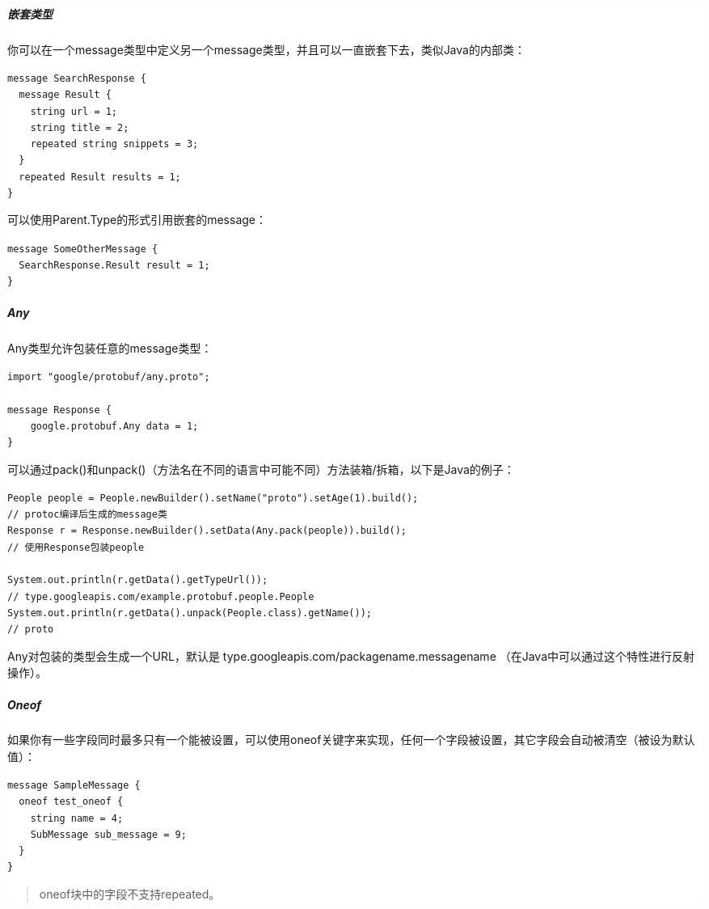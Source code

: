 ##### 嵌套类型
你可以在一个message类型中定义另一个message类型，并且可以一直嵌套下去，类似Java的内部类：
```
message SearchResponse {
  message Result {
    string url = 1;
    string title = 2;
    repeated string snippets = 3;
  }
  repeated Result results = 1;
}
```
可以使用Parent.Type的形式引用嵌套的message：
```
message SomeOtherMessage {
  SearchResponse.Result result = 1;
}
```
##### Any
Any类型允许包装任意的message类型：
```
import "google/protobuf/any.proto";

message Response {
    google.protobuf.Any data = 1;
}
```
可以通过pack()和unpack()（方法名在不同的语言中可能不同）方法装箱/拆箱，以下是Java的例子：
```
People people = People.newBuilder().setName("proto").setAge(1).build();
// protoc编译后生成的message类
Response r = Response.newBuilder().setData(Any.pack(people)).build();
// 使用Response包装people

System.out.println(r.getData().getTypeUrl());
// type.googleapis.com/example.protobuf.people.People
System.out.println(r.getData().unpack(People.class).getName());
// proto
```
Any对包装的类型会生成一个URL，默认是 type.googleapis.com/packagename.messagename （在Java中可以通过这个特性进行反射操作）。

##### Oneof
如果你有一些字段同时最多只有一个能被设置，可以使用oneof关键字来实现，任何一个字段被设置，其它字段会自动被清空（被设为默认值）：
```
message SampleMessage {
  oneof test_oneof {
    string name = 4;
    SubMessage sub_message = 9;
  }
}
```
>oneof块中的字段不支持repeated。

